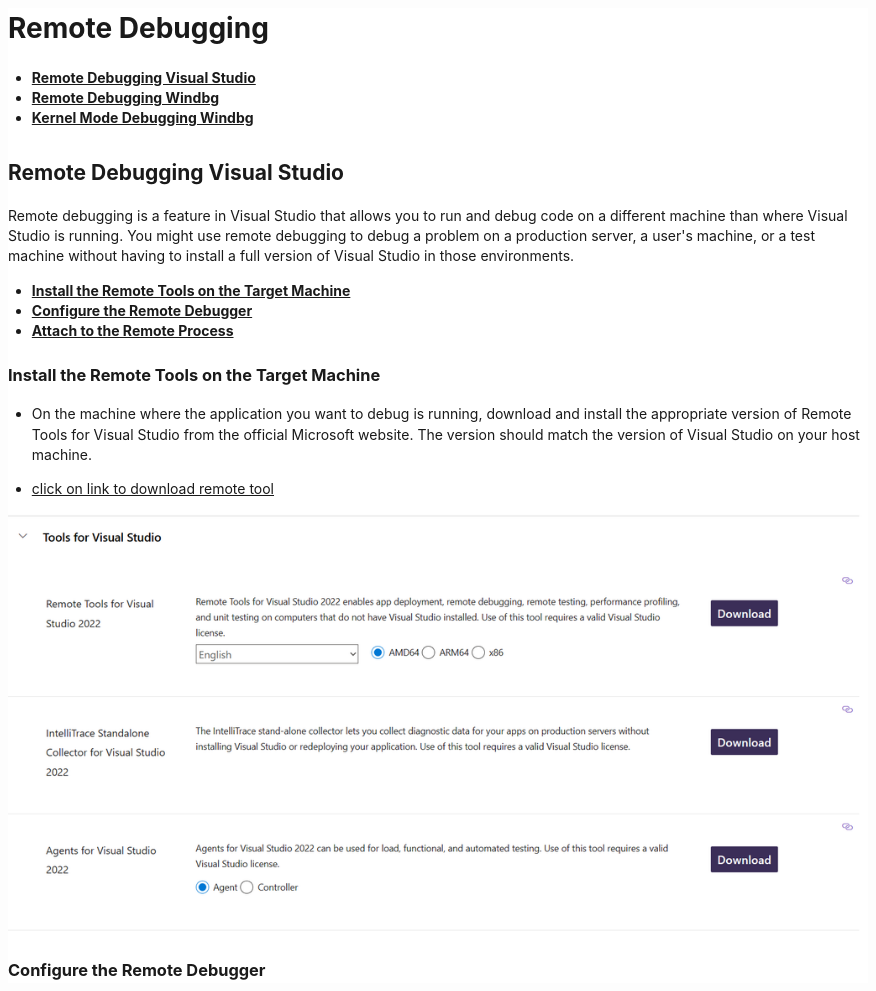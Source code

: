 # Remote Debugging

* [**Remote Debugging Visual Studio**](#remote-debugging-visual-studio)
* [**Remote Debugging Windbg**](#remote-debugging-windbg)
* [**Kernel Mode Debugging Windbg**](#kernel-mode-debugging-windbg)

## **Remote Debugging Visual Studio**

Remote debugging is a feature in Visual Studio that allows you to run and debug code on a different machine than where Visual Studio is running. You might use remote debugging to debug a problem on a production server, a user's machine, or a test machine without having to install a full version of Visual Studio in those environments.

* [**Install the Remote Tools on the Target Machine**](#install-the-remote-tools-on-the-target-machine)
* [**Configure the Remote Debugger**](#configure-the-remote-debugger)
* [**Attach to the Remote Process**](#attach-to-the-remote-process)

### **Install the Remote Tools on the Target Machine**

* On the machine where the application you want to debug is running, download and install the appropriate version of Remote Tools for Visual Studio from the official Microsoft website. The version should match the version of Visual Studio on your host machine.

* [click on link to download remote tool](https://visualstudio.microsoft.com/downloads/#remote-tools-for-visual-studio-2022)

![Windbg-Intro](image/img95.png)

### **Configure the Remote Debugger**
